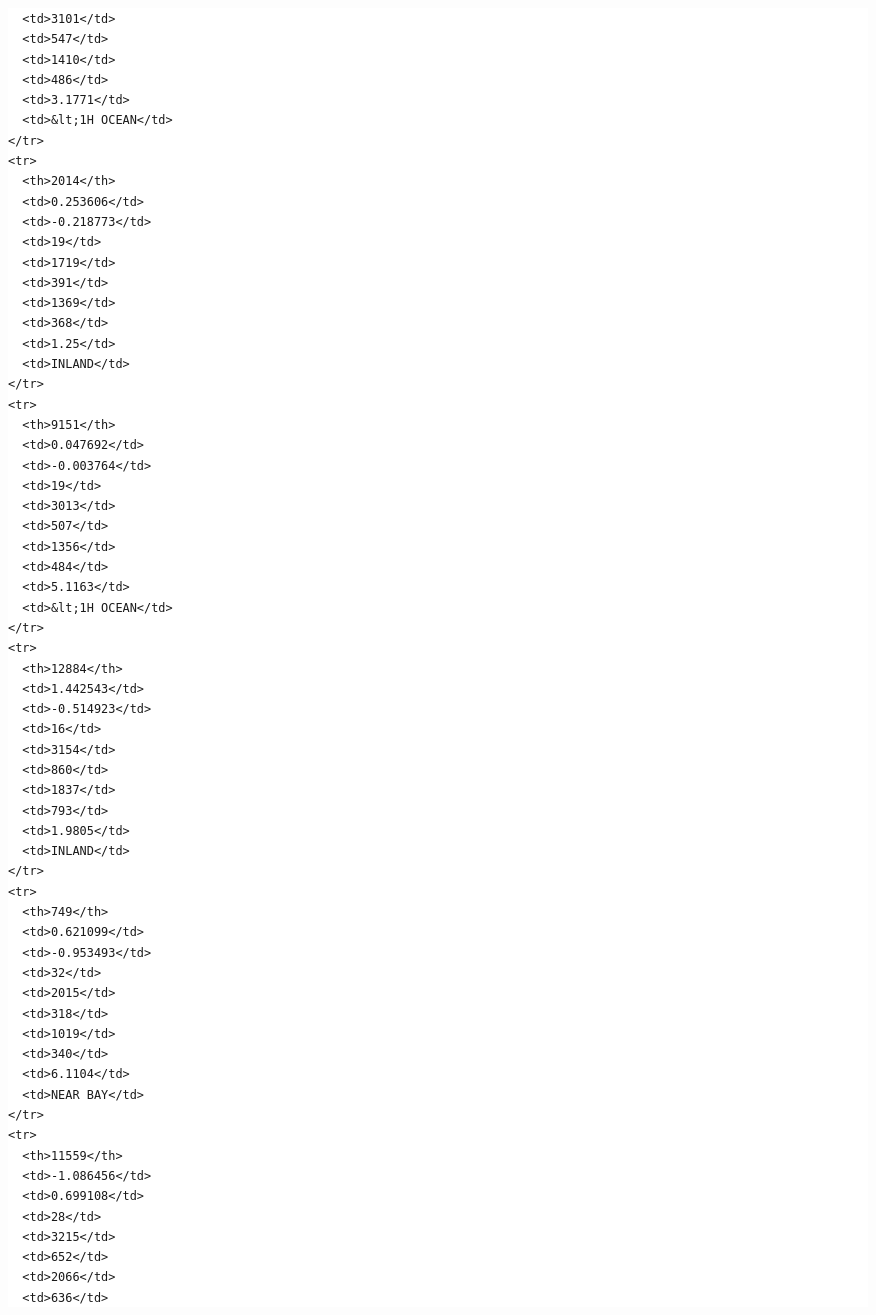       <td>3101</td>
      <td>547</td>
      <td>1410</td>
      <td>486</td>
      <td>3.1771</td>
      <td>&lt;1H OCEAN</td>
    </tr>
    <tr>
      <th>2014</th>
      <td>0.253606</td>
      <td>-0.218773</td>
      <td>19</td>
      <td>1719</td>
      <td>391</td>
      <td>1369</td>
      <td>368</td>
      <td>1.25</td>
      <td>INLAND</td>
    </tr>
    <tr>
      <th>9151</th>
      <td>0.047692</td>
      <td>-0.003764</td>
      <td>19</td>
      <td>3013</td>
      <td>507</td>
      <td>1356</td>
      <td>484</td>
      <td>5.1163</td>
      <td>&lt;1H OCEAN</td>
    </tr>
    <tr>
      <th>12884</th>
      <td>1.442543</td>
      <td>-0.514923</td>
      <td>16</td>
      <td>3154</td>
      <td>860</td>
      <td>1837</td>
      <td>793</td>
      <td>1.9805</td>
      <td>INLAND</td>
    </tr>
    <tr>
      <th>749</th>
      <td>0.621099</td>
      <td>-0.953493</td>
      <td>32</td>
      <td>2015</td>
      <td>318</td>
      <td>1019</td>
      <td>340</td>
      <td>6.1104</td>
      <td>NEAR BAY</td>
    </tr>
    <tr>
      <th>11559</th>
      <td>-1.086456</td>
      <td>0.699108</td>
      <td>28</td>
      <td>3215</td>
      <td>652</td>
      <td>2066</td>
      <td>636</td>